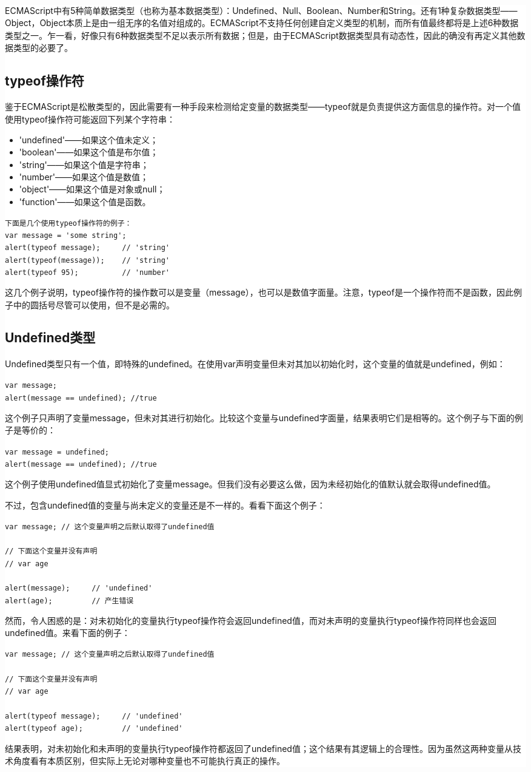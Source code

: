 ECMAScript中有5种简单数据类型（也称为基本数据类型）：Undefined、Null、Boolean、Number和String。还有1种复杂数据类型——Object，Object本质上是由一组无序的名值对组成的。ECMAScript不支持任何创建自定义类型的机制，而所有值最终都将是上述6种数据类型之一。乍一看，好像只有6种数据类型不足以表示所有数据；但是，由于ECMAScript数据类型具有动态性，因此的确没有再定义其他数据类型的必要了。

## typeof操作符
鉴于ECMAScript是松散类型的，因此需要有一种手段来检测给定变量的数据类型——typeof就是负责提供这方面信息的操作符。对一个值使用typeof操作符可能返回下列某个字符串：
- 'undefined'——如果这个值未定义；
- 'boolean'——如果这个值是布尔值；
- 'string'——如果这个值是字符串；
- 'number'——如果这个值是数值；
- 'object'——如果这个值是对象或null；
- 'function'——如果这个值是函数。
```
下面是几个使用typeof操作符的例子：
var message = 'some string';
alert(typeof message);     // 'string'
alert(typeof(message));    // 'string'
alert(typeof 95);          // 'number'
```
这几个例子说明，typeof操作符的操作数可以是变量（message），也可以是数值字面量。注意，typeof是一个操作符而不是函数，因此例子中的圆括号尽管可以使用，但不是必需的。

## Undefined类型
Undefined类型只有一个值，即特殊的undefined。在使用var声明变量但未对其加以初始化时，这个变量的值就是undefined，例如：
```
var message;
alert(message == undefined); //true
```
这个例子只声明了变量message，但未对其进行初始化。比较这个变量与undefined字面量，结果表明它们是相等的。这个例子与下面的例子是等价的：
```
var message = undefined;
alert(message == undefined); //true
```
这个例子使用undefined值显式初始化了变量message。但我们没有必要这么做，因为未经初始化的值默认就会取得undefined值。

不过，包含undefined值的变量与尚未定义的变量还是不一样的。看看下面这个例子：
```
var message; // 这个变量声明之后默认取得了undefined值

// 下面这个变量并没有声明
// var age

alert(message);     // 'undefined'
alert(age);         // 产生错误
```
然而，令人困惑的是：对未初始化的变量执行typeof操作符会返回undefined值，而对未声明的变量执行typeof操作符同样也会返回undefined值。来看下面的例子：
```
var message; // 这个变量声明之后默认取得了undefined值

// 下面这个变量并没有声明
// var age

alert(typeof message);     // 'undefined'
alert(typeof age);         // 'undefined'
```
结果表明，对未初始化和未声明的变量执行typeof操作符都返回了undefined值；这个结果有其逻辑上的合理性。因为虽然这两种变量从技术角度看有本质区别，但实际上无论对哪种变量也不可能执行真正的操作。
